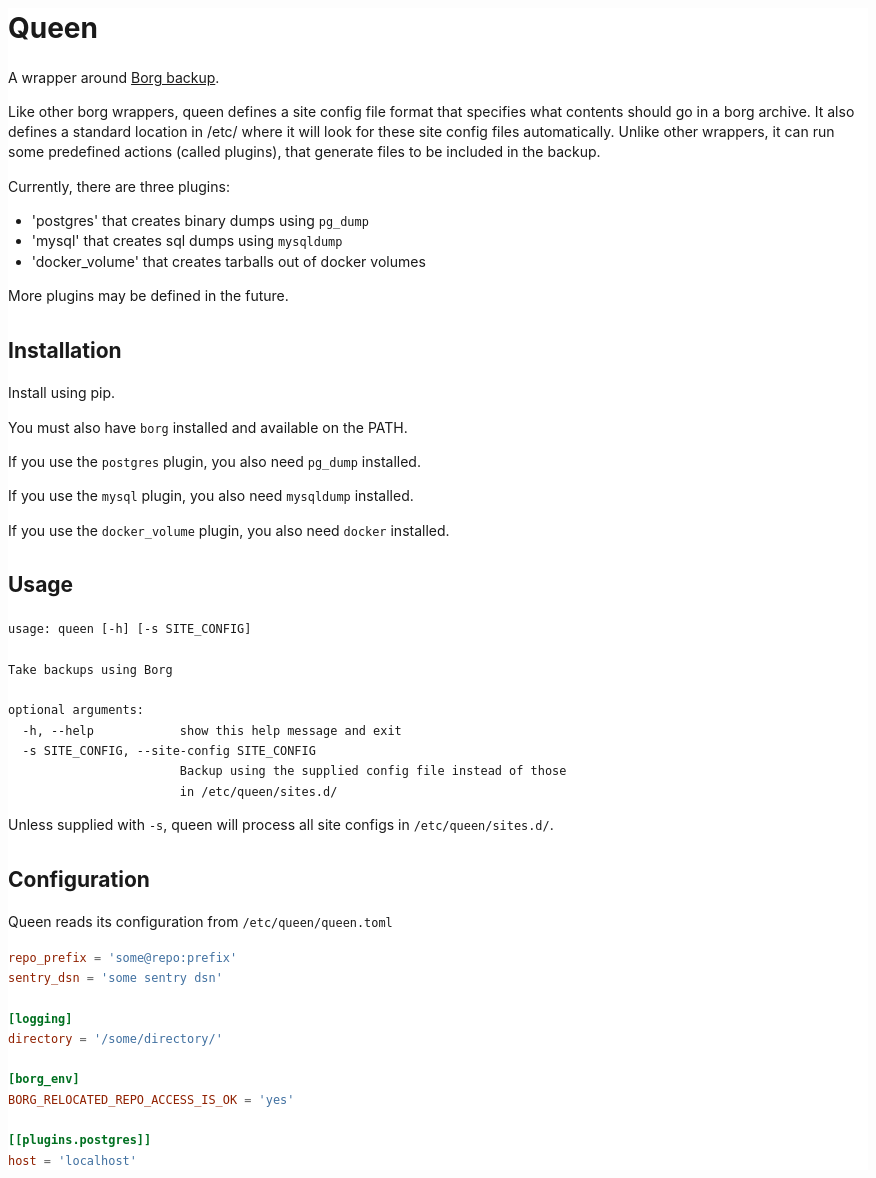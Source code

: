 # Queen

A wrapper around [Borg backup](https://www.borgbackup.org/).

Like other borg wrappers, queen defines a site config file format that specifies
what contents should go in a borg archive. It also defines a standard location
in /etc/ where it will look for these site config files automatically. Unlike other
wrappers, it can run some predefined actions (called plugins), that generate
files to be included in the backup.

Currently, there are three plugins:

-	'postgres' that creates binary dumps using `pg_dump`
-	'mysql' that creates sql dumps using `mysqldump`
-	'docker_volume' that creates tarballs out of docker volumes

More plugins may be defined in the future.

## Installation

Install using pip.

You must also have `borg` installed and available on the PATH.

If you use the `postgres` plugin, you also need `pg_dump` installed.

If you use the `mysql` plugin, you also need `mysqldump` installed.

If you use the `docker_volume` plugin, you also need `docker` installed.

## Usage

    usage: queen [-h] [-s SITE_CONFIG]

    Take backups using Borg

    optional arguments:
      -h, --help            show this help message and exit
      -s SITE_CONFIG, --site-config SITE_CONFIG
                            Backup using the supplied config file instead of those
                            in /etc/queen/sites.d/


Unless supplied with `-s`, queen will process all site configs in
`/etc/queen/sites.d/`.

## Configuration

Queen reads its configuration from `/etc/queen/queen.toml`

```toml
repo_prefix = 'some@repo:prefix'
sentry_dsn = 'some sentry dsn'

[logging]
directory = '/some/directory/'

[borg_env]
BORG_RELOCATED_REPO_ACCESS_IS_OK = 'yes'

[[plugins.postgres]]
host = 'localhost'
```


[1]: https://borgbackup.readthedocs.io/en/stable/usage/general.html#repository-urls